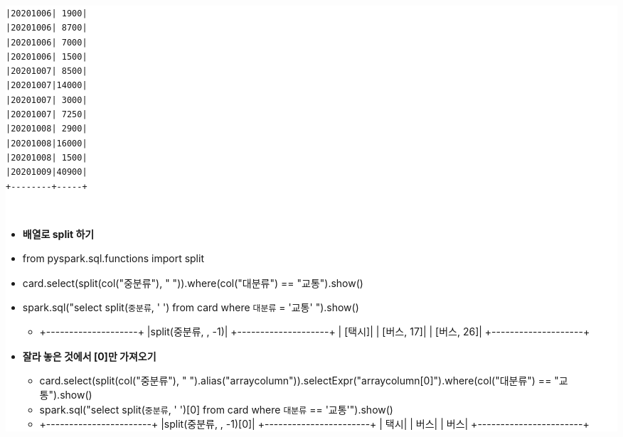     |20201006| 1900|
    |20201006| 8700|
    |20201006| 7000|
    |20201006| 1500|
    |20201007| 8500|
    |20201007|14000|
    |20201007| 3000|
    |20201007| 7250|
    |20201008| 2900|
    |20201008|16000|
    |20201008| 1500|
    |20201009|40900|
    +--------+-----+

<br>

- **배열로 split 하기**
- from pyspark.sql.functions import split
- card.select(split(col("중분류"), " ")).where(col("대분류") == "교통").show()
- spark.sql("select split(`중분류`, ' ') from card where `대분류` = '교통' ").show()
  - +--------------------+
    |split(중분류,  , -1)|
    +--------------------+
    |              [택시]|
    |          [버스, 17]|
    |          [버스, 26]|
    +--------------------+

- **잘라 놓은 것에서 [0]만 가져오기**
  - card.select(split(col("중분류"), " ").alias("arraycolumn")).selectExpr("arraycolumn[0]").where(col("대분류") == "교통").show()
  - spark.sql("select split(`중분류`, ' ')[0] from card where `대분류` == '교통'").show()
  - +-----------------------+
    |split(중분류,  , -1)[0]|
    +-----------------------+
    |                   택시|
    |                   버스|
    |                   버스|
    +-----------------------+
